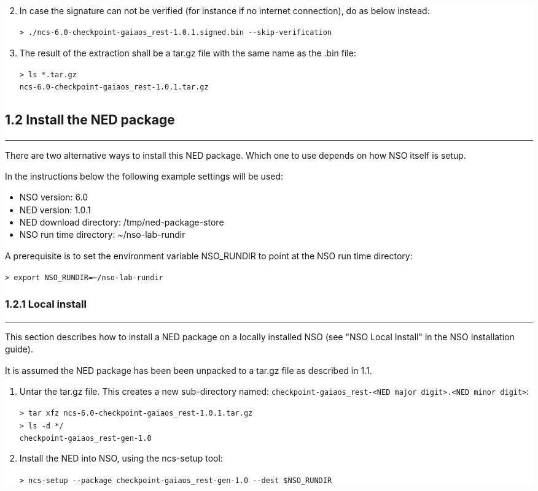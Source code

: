   2. In case the signature can not be verified (for instance if no internet connection),
     do as below instead:

      ```
      > ./ncs-6.0-checkpoint-gaiaos_rest-1.0.1.signed.bin --skip-verification
      ```

  3. The result of the extraction shall be a tar.gz file with the same name as the .bin file:

      ```
      > ls *.tar.gz
      ncs-6.0-checkpoint-gaiaos_rest-1.0.1.tar.gz
      ```


## 1.2 Install the NED package
------------------------------

  There are two alternative ways to install this NED package.
  Which one to use depends on how NSO itself is setup.

  In the instructions below the following example settings will be used:

  - NSO version: 6.0
  - NED version: 1.0.1
  - NED download directory: /tmp/ned-package-store
  - NSO run time directory: ~/nso-lab-rundir

  A prerequisite is to set the environment variable NSO_RUNDIR to point at the NSO run time directory:

  ```
  > export NSO_RUNDIR=~/nso-lab-rundir
  ```


### 1.2.1 Local install
-----------------------

  This section describes how to install a NED package on a locally installed NSO
  (see "NSO Local Install" in the NSO Installation guide).

  It is assumed the NED package has been been unpacked to a tar.gz file as described in 1.1.

  1. Untar the tar.gz file. This creates a new sub-directory named:
     `checkpoint-gaiaos_rest-<NED major digit>.<NED minor digit>`:

     ```
     > tar xfz ncs-6.0-checkpoint-gaiaos_rest-1.0.1.tar.gz
     > ls -d */
     checkpoint-gaiaos_rest-gen-1.0
     ```

  2. Install the NED into NSO, using the ncs-setup tool:

     ```
     > ncs-setup --package checkpoint-gaiaos_rest-gen-1.0 --dest $NSO_RUNDIR
     ```
